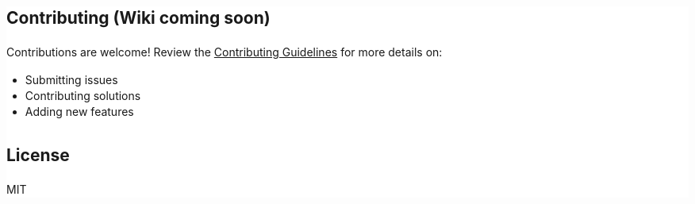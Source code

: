 
## Contributing (Wiki coming soon)

Contributions are welcome! Review the [Contributing Guidelines](https://github.com/Kalmai221/flask-profiler/wiki/Development) for more details on:

- Submitting issues
- Contributing solutions
- Adding new features

## License
MIT
